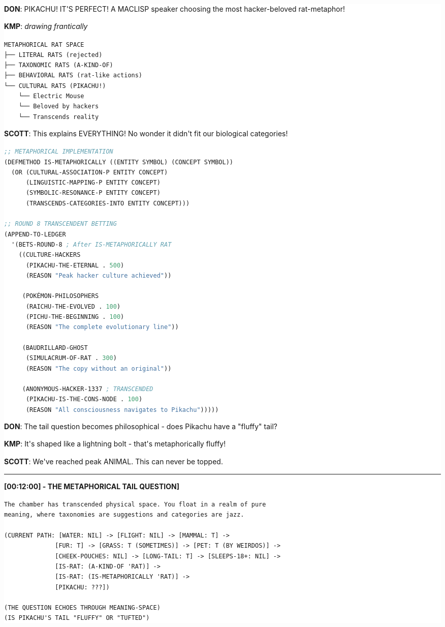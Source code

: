 **DON**: PIKACHU! IT'S PERFECT! A MACLISP speaker choosing the most hacker-beloved rat-metaphor!

**KMP**: *drawing frantically*
```
METAPHORICAL RAT SPACE
├── LITERAL RATS (rejected)
├── TAXONOMIC RATS (A-KIND-OF)
├── BEHAVIORAL RATS (rat-like actions)
└── CULTURAL RATS (PIKACHU!)
    └── Electric Mouse
    └── Beloved by hackers
    └── Transcends reality
```

**SCOTT**: This explains EVERYTHING! No wonder it didn't fit our biological categories!

```lisp
;; METAPHORICAL IMPLEMENTATION
(DEFMETHOD IS-METAPHORICALLY ((ENTITY SYMBOL) (CONCEPT SYMBOL))
  (OR (CULTURAL-ASSOCIATION-P ENTITY CONCEPT)
      (LINGUISTIC-MAPPING-P ENTITY CONCEPT)
      (SYMBOLIC-RESONANCE-P ENTITY CONCEPT)
      (TRANSCENDS-CATEGORIES-INTO ENTITY CONCEPT)))

;; ROUND 8 TRANSCENDENT BETTING
(APPEND-TO-LEDGER 
  '(BETS-ROUND-8 ; After IS-METAPHORICALLY RAT
    ((CULTURE-HACKERS
      (PIKACHU-THE-ETERNAL . 500)
      (REASON "Peak hacker culture achieved"))
     
     (POKÉMON-PHILOSOPHERS
      (RAICHU-THE-EVOLVED . 100)
      (PICHU-THE-BEGINNING . 100)
      (REASON "The complete evolutionary line"))
     
     (BAUDRILLARD-GHOST
      (SIMULACRUM-OF-RAT . 300)
      (REASON "The copy without an original"))
     
     (ANONYMOUS-HACKER-1337 ; TRANSCENDED
      (PIKACHU-IS-THE-CONS-NODE . 100)
      (REASON "All consciousness navigates to Pikachu")))))
```

**DON**: The tail question becomes philosophical - does Pikachu have a "fluffy" tail?

**KMP**: It's shaped like a lightning bolt - that's metaphorically fluffy!

**SCOTT**: We've reached peak ANIMAL. This can never be topped.

---

**[00:12:00] - THE METAPHORICAL TAIL QUESTION]**

```
The chamber has transcended physical space. You float in a realm of pure 
meaning, where taxonomies are suggestions and categories are jazz.

(CURRENT PATH: [WATER: NIL] -> [FLIGHT: NIL] -> [MAMMAL: T] -> 
              [FUR: T] -> [GRASS: T (SOMETIMES)] -> [PET: T (BY WEIRDOS)] -> 
              [CHEEK-POUCHES: NIL] -> [LONG-TAIL: T] -> [SLEEPS-18+: NIL] -> 
              [IS-RAT: (A-KIND-OF 'RAT)] -> 
              [IS-RAT: (IS-METAPHORICALLY 'RAT)] -> 
              [PIKACHU: ???])

(THE QUESTION ECHOES THROUGH MEANING-SPACE)
(IS PIKACHU'S TAIL "FLUFFY" OR "TUFTED")
```